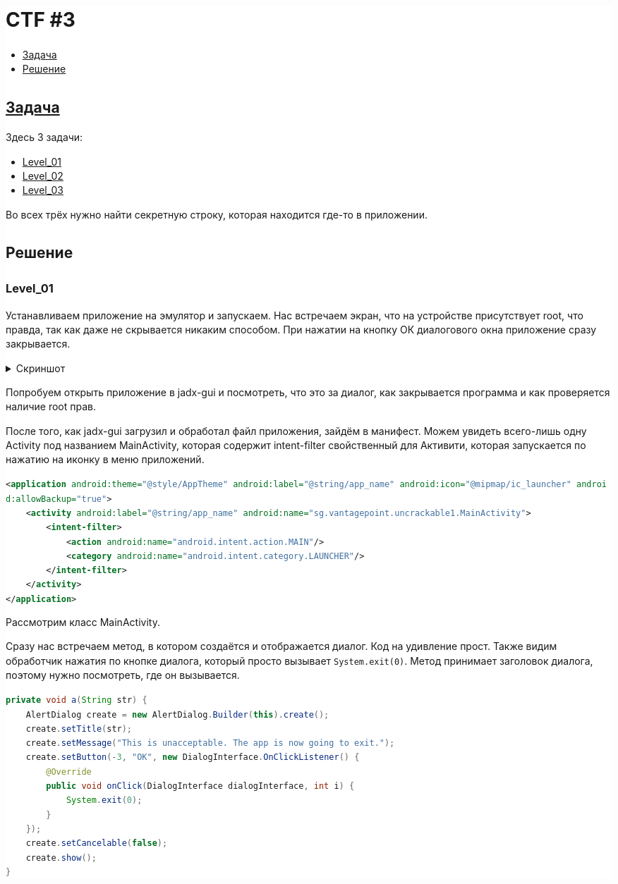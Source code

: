# CTF \#3

- [Задача](#Задача)
- [Решение](#Решение)

## [Задача](https://github.com/OWASP/owasp-mstg/tree/master/Crackmes)

Здесь 3 задачи:

- [Level_01](#Level_01)
- [Level_02](#Level_02)
- [Level_03](#Level_03)

Во всех трёх нужно найти секретную строку, которая находится где-то в приложении.

## Решение

### Level_01

Устанавливаем приложение на эмулятор и запускаем. Нас встречаем экран, что на устройстве присутствует root, что правда, так как даже не скрывается никаким способом. При нажатии на кнопку ОК диалогового окна приложение сразу закрывается.
<details><summary>Скриншот</summary></details>

Попробуем открыть приложение в jadx-gui и посмотреть, что это за диалог, как закрывается программа и как проверяется наличие root прав.

После того, как jadx-gui загрузил и обработал файл приложения, зайдём в манифест. Можем увидеть всего-лишь одну Activity под названием MainActivity, которая содержит intent-filter свойственный для Активити, которая запускается по нажатию на иконку в меню приложений.
```xml
<application android:theme="@style/AppTheme" android:label="@string/app_name" android:icon="@mipmap/ic_launcher" android:allowBackup="true">
    <activity android:label="@string/app_name" android:name="sg.vantagepoint.uncrackable1.MainActivity">
        <intent-filter>
            <action android:name="android.intent.action.MAIN"/>
            <category android:name="android.intent.category.LAUNCHER"/>
        </intent-filter>
    </activity>
</application>
```

Рассмотрим класс MainActivity.

Сразу нас встречаем метод, в котором создаётся и отображается диалог. Код на удивление прост. Также видим обработчик нажатия по кнопке диалога, который просто вызывает ```System.exit(0)```. Метод принимает заголовок диалога, поэтому нужно посмотреть, где он вызывается.

```java
private void a(String str) {
    AlertDialog create = new AlertDialog.Builder(this).create();
    create.setTitle(str);
    create.setMessage("This is unacceptable. The app is now going to exit.");
    create.setButton(-3, "OK", new DialogInterface.OnClickListener() {
        @Override
        public void onClick(DialogInterface dialogInterface, int i) {
            System.exit(0);
        }
    });
    create.setCancelable(false);
    create.show();
}
```
